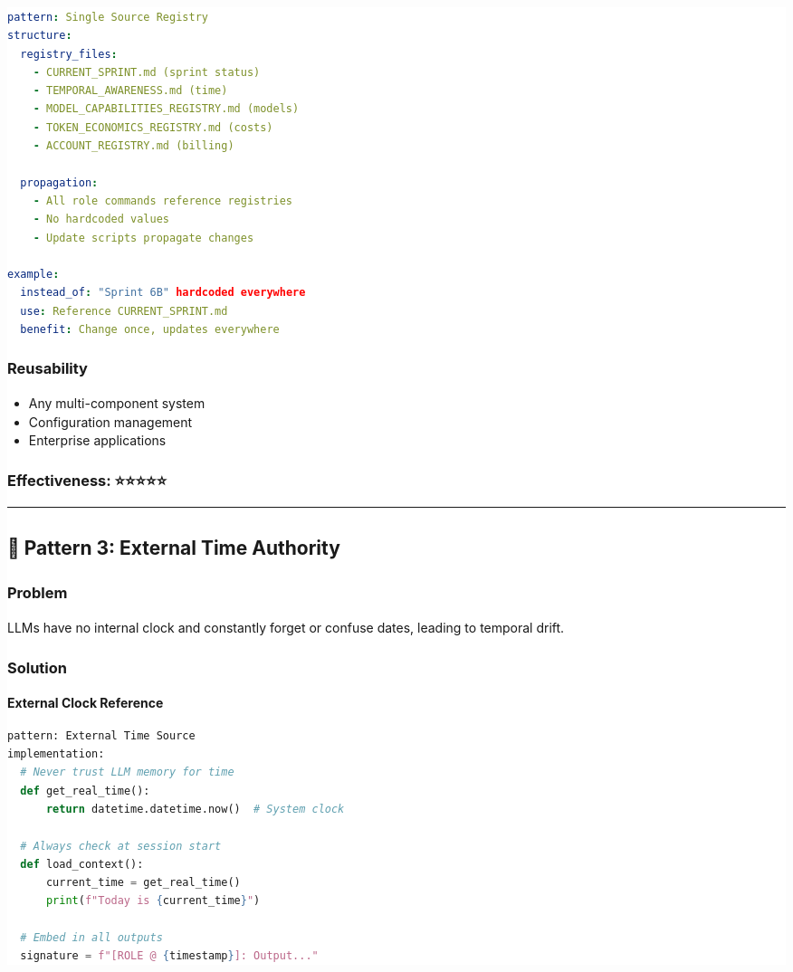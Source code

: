 ```yaml
pattern: Single Source Registry
structure:
  registry_files:
    - CURRENT_SPRINT.md (sprint status)
    - TEMPORAL_AWARENESS.md (time)
    - MODEL_CAPABILITIES_REGISTRY.md (models)
    - TOKEN_ECONOMICS_REGISTRY.md (costs)
    - ACCOUNT_REGISTRY.md (billing)

  propagation:
    - All role commands reference registries
    - No hardcoded values
    - Update scripts propagate changes

example:
  instead_of: "Sprint 6B" hardcoded everywhere
  use: Reference CURRENT_SPRINT.md
  benefit: Change once, updates everywhere
```

### Reusability
- Any multi-component system
- Configuration management
- Enterprise applications

### Effectiveness: ⭐⭐⭐⭐⭐

---

## 🎯 Pattern 3: External Time Authority

### Problem
LLMs have no internal clock and constantly forget or confuse dates, leading to temporal drift.

### Solution
**External Clock Reference**

```python
pattern: External Time Source
implementation:
  # Never trust LLM memory for time
  def get_real_time():
      return datetime.datetime.now()  # System clock

  # Always check at session start
  def load_context():
      current_time = get_real_time()
      print(f"Today is {current_time}")

  # Embed in all outputs
  signature = f"[ROLE @ {timestamp}]: Output..."
```

